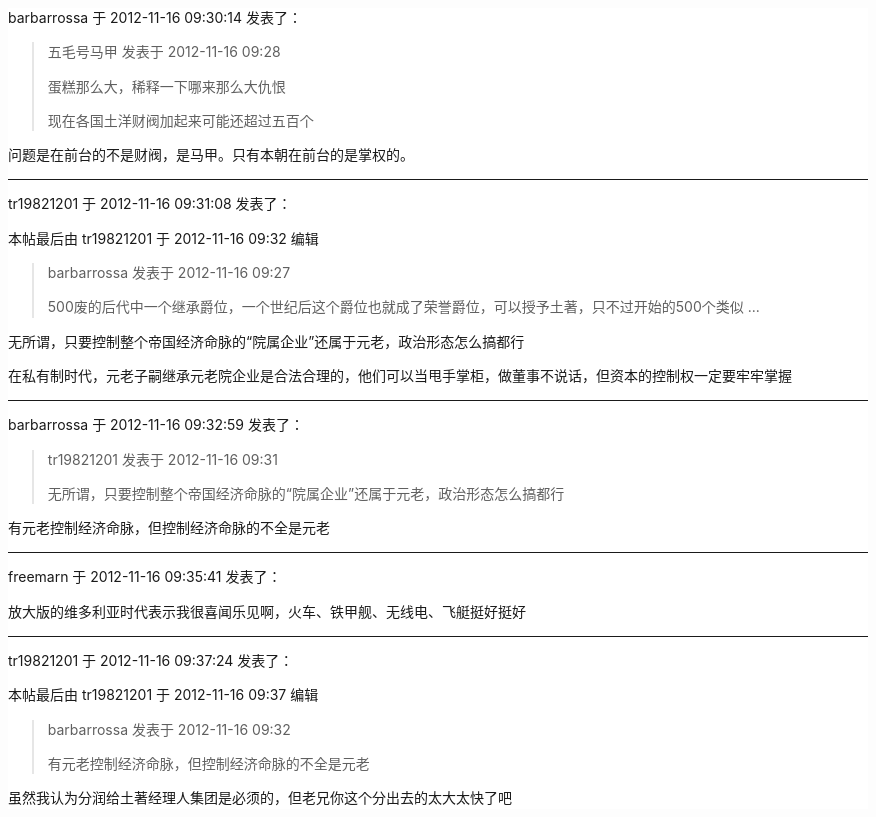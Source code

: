 barbarrossa 于 2012-11-16 09:30:14 发表了：

> 五毛号马甲 发表于 2012-11-16 09:28
> 
> 蛋糕那么大，稀释一下哪来那么大仇恨
> 
> 现在各国土洋财阀加起来可能还超过五百个



问题是在前台的不是财阀，是马甲。只有本朝在前台的是掌权的。

---------

tr19821201 于 2012-11-16 09:31:08 发表了：

本帖最后由 tr19821201 于 2012-11-16 09:32 编辑 


> 
> barbarrossa 发表于 2012-11-16 09:27
> 
> 500废的后代中一个继承爵位，一个世纪后这个爵位也就成了荣誉爵位，可以授予土著，只不过开始的500个类似 ...



无所谓，只要控制整个帝国经济命脉的“院属企业”还属于元老，政治形态怎么搞都行

在私有制时代，元老子嗣继承元老院企业是合法合理的，他们可以当甩手掌柜，做董事不说话，但资本的控制权一定要牢牢掌握

---------

barbarrossa 于 2012-11-16 09:32:59 发表了：

> tr19821201 发表于 2012-11-16 09:31
> 
> 无所谓，只要控制整个帝国经济命脉的“院属企业”还属于元老，政治形态怎么搞都行



有元老控制经济命脉，但控制经济命脉的不全是元老

---------

freemarn 于 2012-11-16 09:35:41 发表了：

放大版的维多利亚时代表示我很喜闻乐见啊，火车、铁甲舰、无线电、飞艇挺好挺好

---------

tr19821201 于 2012-11-16 09:37:24 发表了：

本帖最后由 tr19821201 于 2012-11-16 09:37 编辑 


> 
> barbarrossa 发表于 2012-11-16 09:32
> 
> 有元老控制经济命脉，但控制经济命脉的不全是元老



虽然我认为分润给土著经理人集团是必须的，但老兄你这个分出去的太大太快了吧
